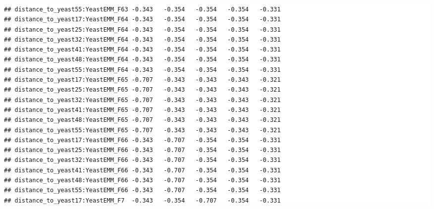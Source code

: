     ## distance_to_yeast55:YeastEMM_F63 -0.343   -0.354   -0.354   -0.354   -0.331 
    ## distance_to_yeast17:YeastEMM_F64 -0.343   -0.354   -0.354   -0.354   -0.331 
    ## distance_to_yeast25:YeastEMM_F64 -0.343   -0.354   -0.354   -0.354   -0.331 
    ## distance_to_yeast32:YeastEMM_F64 -0.343   -0.354   -0.354   -0.354   -0.331 
    ## distance_to_yeast41:YeastEMM_F64 -0.343   -0.354   -0.354   -0.354   -0.331 
    ## distance_to_yeast48:YeastEMM_F64 -0.343   -0.354   -0.354   -0.354   -0.331 
    ## distance_to_yeast55:YeastEMM_F64 -0.343   -0.354   -0.354   -0.354   -0.331 
    ## distance_to_yeast17:YeastEMM_F65 -0.707   -0.343   -0.343   -0.343   -0.321 
    ## distance_to_yeast25:YeastEMM_F65 -0.707   -0.343   -0.343   -0.343   -0.321 
    ## distance_to_yeast32:YeastEMM_F65 -0.707   -0.343   -0.343   -0.343   -0.321 
    ## distance_to_yeast41:YeastEMM_F65 -0.707   -0.343   -0.343   -0.343   -0.321 
    ## distance_to_yeast48:YeastEMM_F65 -0.707   -0.343   -0.343   -0.343   -0.321 
    ## distance_to_yeast55:YeastEMM_F65 -0.707   -0.343   -0.343   -0.343   -0.321 
    ## distance_to_yeast17:YeastEMM_F66 -0.343   -0.707   -0.354   -0.354   -0.331 
    ## distance_to_yeast25:YeastEMM_F66 -0.343   -0.707   -0.354   -0.354   -0.331 
    ## distance_to_yeast32:YeastEMM_F66 -0.343   -0.707   -0.354   -0.354   -0.331 
    ## distance_to_yeast41:YeastEMM_F66 -0.343   -0.707   -0.354   -0.354   -0.331 
    ## distance_to_yeast48:YeastEMM_F66 -0.343   -0.707   -0.354   -0.354   -0.331 
    ## distance_to_yeast55:YeastEMM_F66 -0.343   -0.707   -0.354   -0.354   -0.331 
    ## distance_to_yeast17:YeastEMM_F7  -0.343   -0.354   -0.707   -0.354   -0.331 